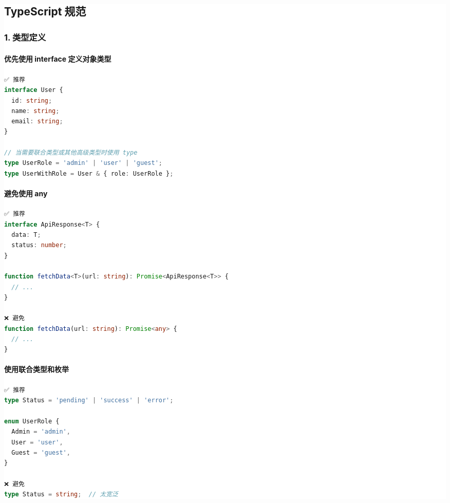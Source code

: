 
## TypeScript 规范

### 1. 类型定义

#### 优先使用 interface 定义对象类型
```typescript
✅ 推荐
interface User {
  id: string;
  name: string;
  email: string;
}

// 当需要联合类型或其他高级类型时使用 type
type UserRole = 'admin' | 'user' | 'guest';
type UserWithRole = User & { role: UserRole };
```

#### 避免使用 any
```typescript
✅ 推荐
interface ApiResponse<T> {
  data: T;
  status: number;
}

function fetchData<T>(url: string): Promise<ApiResponse<T>> {
  // ...
}

❌ 避免
function fetchData(url: string): Promise<any> {
  // ...
}
```

#### 使用联合类型和枚举
```typescript
✅ 推荐
type Status = 'pending' | 'success' | 'error';

enum UserRole {
  Admin = 'admin',
  User = 'user',
  Guest = 'guest',
}

❌ 避免
type Status = string;  // 太宽泛
```
